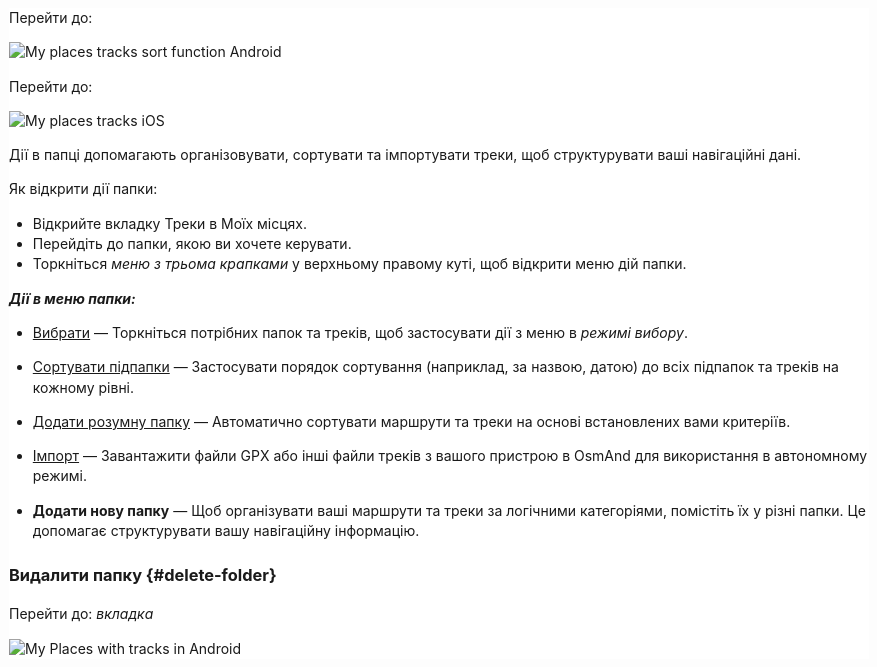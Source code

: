 Перейти до: *<Translate android="true" ids="shared_string_menu,shared_string_my_places,shared_string_gpx_tracks"/>*

![My places tracks sort function Android](@site/static/img/personal/tracks/my_places_tracks_menu_andr.png)

</TabItem>

<TabItem value="ios" label="iOS">

Перейти до: *<Translate ios="true" ids="shared_string_menu,shared_string_my_places,shared_string_gpx_tracks"/>*

![My places tracks iOS](@site/static/img/personal/tracks/my_places_tracks_menu_ios.png)

</TabItem>

</Tabs>

Дії в папці допомагають організовувати, сортувати та імпортувати треки, щоб структурувати ваші навігаційні дані.  

Як відкрити дії папки:

- Відкрийте вкладку Треки в Моїх місцях.
- Перейдіть до папки, якою ви хочете керувати.
- Торкніться *меню з трьома крапками* у верхньому правому куті, щоб відкрити меню дій папки.

***Дії в меню папки:***

- [Вибрати](#selection-mode) — Торкніться потрібних папок та треків, щоб застосувати дії з меню в *режимі вибору*.

- [Сортувати підпапки](#sort-by) — Застосувати порядок сортування (наприклад, за назвою, датою) до всіх підпапок та треків на кожному рівні.

- [Додати розумну папку](../tracks/smart-folder.md#how-to-create-smart-folder) — Автоматично сортувати маршрути та треки на основі встановлених вами критеріїв.

- [Імпорт](#import) — Завантажити файли GPX або інші файли треків з вашого пристрою в OsmAnd для використання в автономному режимі.

- **Додати нову папку** — Щоб організувати ваші маршрути та треки за логічними категоріями, помістіть їх у різні папки. Це допомагає структурувати вашу навігаційну інформацію.


### Видалити папку {#delete-folder}

<Tabs groupId="operating-systems">

<TabItem value="android" label="Android">

Перейти до: *<Translate android="true" ids="shared_string_menu,shared_string_my_places,shared_string_gpx_tracks"/> вкладка*

![My Places with tracks in Android](@site/static/img/personal/tracks/tracks_delete_folder_andr.png)

</TabItem>

<TabItem value="ios" label="iOS">
